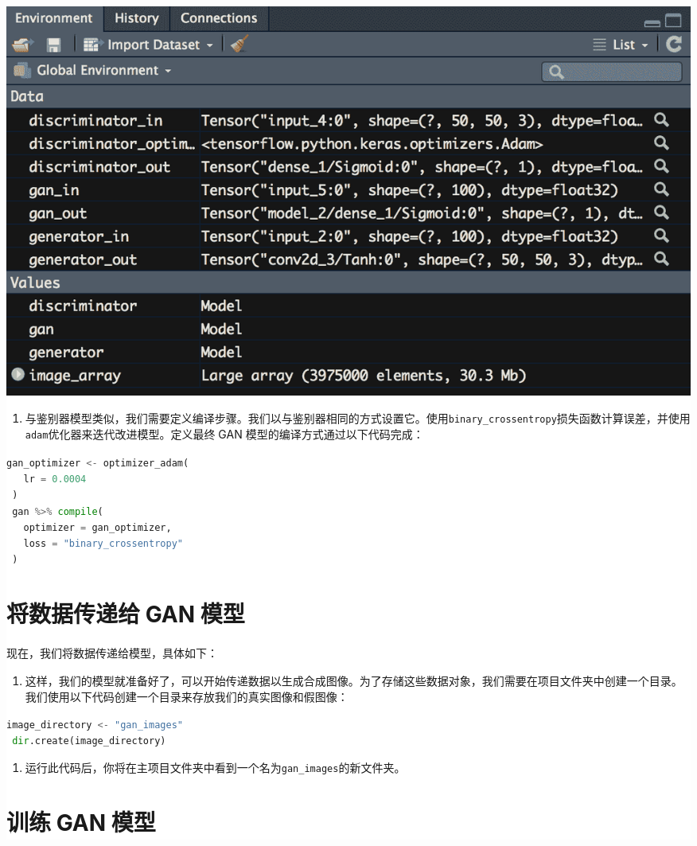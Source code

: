 ![](img/c9a7ab3f-43a1-4c3c-af50-c7e686700261.png)

1.  与鉴别器模型类似，我们需要定义编译步骤。我们以与鉴别器相同的方式设置它。使用`binary_crossentropy`损失函数计算误差，并使用`adam`优化器来迭代改进模型。定义最终 GAN 模型的编译方式通过以下代码完成：

```py
gan_optimizer <- optimizer_adam(
   lr = 0.0004
 )
 gan %>% compile(
   optimizer = gan_optimizer,
   loss = "binary_crossentropy"
 )
```

# 将数据传递给 GAN 模型

现在，我们将数据传递给模型，具体如下：

1.  这样，我们的模型就准备好了，可以开始传递数据以生成合成图像。为了存储这些数据对象，我们需要在项目文件夹中创建一个目录。我们使用以下代码创建一个目录来存放我们的真实图像和假图像：

```py
image_directory <- "gan_images"
 dir.create(image_directory)
```

1.  运行此代码后，你将在主项目文件夹中看到一个名为`gan_images`的新文件夹。

# 训练 GAN 模型
